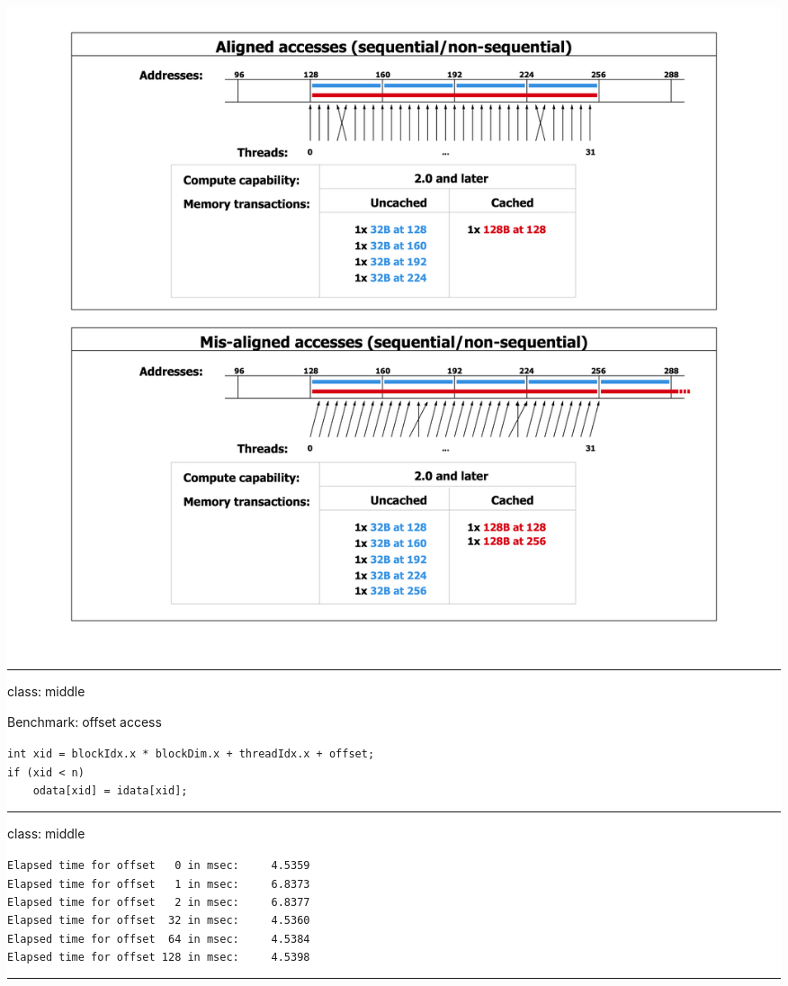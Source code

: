 ![:width 60%](examples-of-global-memory-accesses.png)

---
class: middle

Benchmark: offset access

```
int xid = blockIdx.x * blockDim.x + threadIdx.x + offset;
if (xid < n)
    odata[xid] = idata[xid];
```

---
class: middle

```
Elapsed time for offset   0 in msec:     4.5359
Elapsed time for offset   1 in msec:     6.8373
Elapsed time for offset   2 in msec:     6.8377
Elapsed time for offset  32 in msec:     4.5360
Elapsed time for offset  64 in msec:     4.5384
Elapsed time for offset 128 in msec:     4.5398
```

---